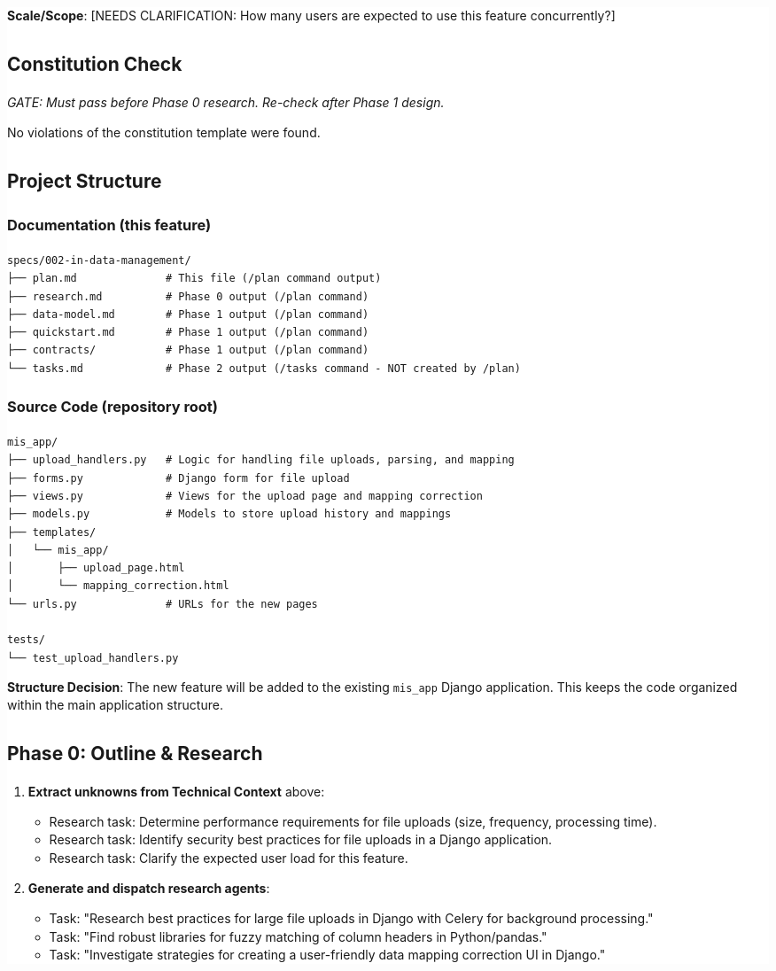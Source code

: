 **Scale/Scope**: [NEEDS CLARIFICATION: How many users are expected to use this feature concurrently?]

## Constitution Check
*GATE: Must pass before Phase 0 research. Re-check after Phase 1 design.*

No violations of the constitution template were found.

## Project Structure

### Documentation (this feature)
```
specs/002-in-data-management/
├── plan.md              # This file (/plan command output)
├── research.md          # Phase 0 output (/plan command)
├── data-model.md        # Phase 1 output (/plan command)
├── quickstart.md        # Phase 1 output (/plan command)
├── contracts/           # Phase 1 output (/plan command)
└── tasks.md             # Phase 2 output (/tasks command - NOT created by /plan)
```

### Source Code (repository root)
```
mis_app/
├── upload_handlers.py   # Logic for handling file uploads, parsing, and mapping
├── forms.py             # Django form for file upload
├── views.py             # Views for the upload page and mapping correction
├── models.py            # Models to store upload history and mappings
├── templates/
│   └── mis_app/
│       ├── upload_page.html
│       └── mapping_correction.html
└── urls.py              # URLs for the new pages

tests/
└── test_upload_handlers.py
```

**Structure Decision**: The new feature will be added to the existing `mis_app` Django application. This keeps the code organized within the main application structure.

## Phase 0: Outline & Research
1. **Extract unknowns from Technical Context** above:
   - Research task: Determine performance requirements for file uploads (size, frequency, processing time).
   - Research task: Identify security best practices for file uploads in a Django application.
   - Research task: Clarify the expected user load for this feature.

2. **Generate and dispatch research agents**:
   - Task: "Research best practices for large file uploads in Django with Celery for background processing."
   - Task: "Find robust libraries for fuzzy matching of column headers in Python/pandas."
   - Task: "Investigate strategies for creating a user-friendly data mapping correction UI in Django."
